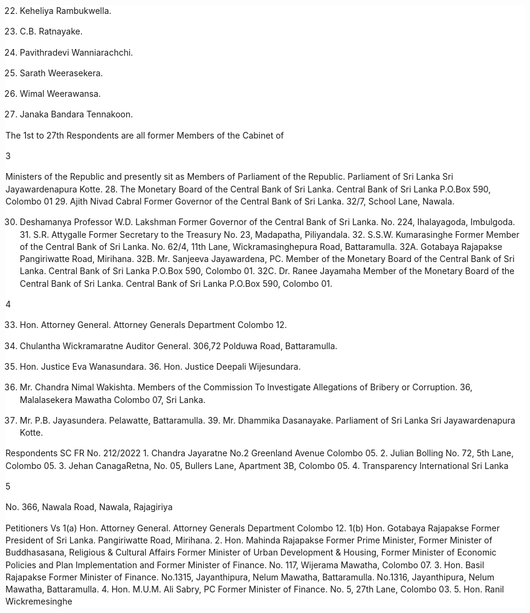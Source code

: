 22. Keheliya Rambukwella.

23. C.B. Ratnayake.

24. Pavithradevi Wanniarachchi.

25. Sarath Weerasekera.

26. Wimal Weerawansa.

27. Janaka Bandara Tennakoon.

The 1st to 27th Respondents are all former Members of the Cabinet of

3

Ministers of the Republic and presently sit as Members of Parliament of the Republic. Parliament of Sri Lanka Sri Jayawardenapura Kotte. 28. The Monetary Board of the Central Bank of Sri Lanka. Central Bank of Sri Lanka P.O.Box 590, Colombo 01 29. Ajith Nivad Cabral Former Governor of the Central Bank of Sri Lanka. 32/7, School Lane, Nawala.

30. Deshamanya Professor W.D. Lakshman Former Governor of the Central Bank of Sri Lanka. No. 224, Ihalayagoda, Imbulgoda. 31. S.R. Attygalle Former Secretary to the Treasury No. 23, Madapatha, Piliyandala. 32. S.S.W. Kumarasinghe Former Member of the Central Bank of Sri Lanka. No. 62/4, 11th Lane, Wickramasinghepura Road, Battaramulla. 32A. Gotabaya Rajapakse Pangiriwatte Road, Mirihana. 32B. Mr. Sanjeeva Jayawardena, PC. Member of the Monetary Board of the Central Bank of Sri Lanka. Central Bank of Sri Lanka P.O.Box 590, Colombo 01. 32C. Dr. Ranee Jayamaha Member of the Monetary Board of the Central Bank of Sri Lanka. Central Bank of Sri Lanka P.O.Box 590, Colombo 01.

4

33. Hon. Attorney General. Attorney Generals Department Colombo 12.

34. Chulantha Wickramaratne Auditor General. 306,72 Polduwa Road, Battaramulla.

35. Hon. Justice Eva Wanasundara. 36. Hon. Justice Deepali Wijesundara.

37. Mr. Chandra Nimal Wakishta. Members of the Commission To Investigate Allegations of Bribery or Corruption. 36, Malalasekera Mawatha Colombo 07, Sri Lanka.

38. Mr. P.B. Jayasundera. Pelawatte, Battaramulla. 39. Mr. Dhammika Dasanayake. Parliament of Sri Lanka Sri Jayawardenapura Kotte.

Respondents SC FR No. 212/2022 1. Chandra Jayaratne No.2 Greenland Avenue Colombo 05. 2. Julian Bolling No. 72, 5th Lane, Colombo 05. 3. Jehan CanagaRetna, No. 05, Bullers Lane, Apartment 3B, Colombo 05. 4. Transparency International Sri Lanka

5

No. 366, Nawala Road, Nawala, Rajagiriya

Petitioners Vs 1(a) Hon. Attorney General. Attorney Generals Department Colombo 12. 1(b) Hon. Gotabaya Rajapakse Former President of Sri Lanka. Pangiriwatte Road, Mirihana. 2. Hon. Mahinda Rajapakse Former Prime Minister, Former Minister of Buddhasasana, Religious & Cultural Affairs Former Minister of Urban Development & Housing, Former Minister of Economic Policies and Plan Implementation and Former Minister of Finance. No. 117, Wijerama Mawatha, Colombo 07. 3. Hon. Basil Rajapakse Former Minister of Finance. No.1315, Jayanthipura, Nelum Mawatha, Battaramulla. No.1316, Jayanthipura, Nelum Mawatha, Battaramulla. 4. Hon. M.U.M. Ali Sabry, PC Former Minister of Finance. No. 5, 27th Lane, Colombo 03. 5. Hon. Ranil Wickremesinghe
